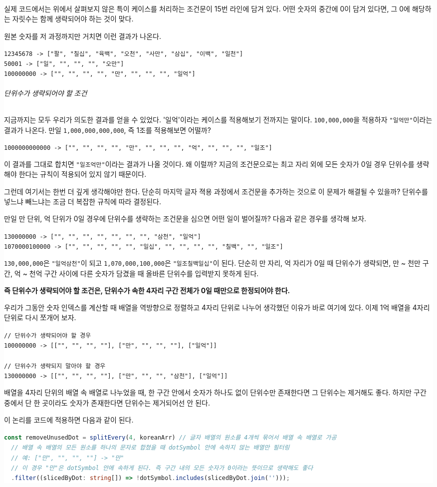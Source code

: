 실제 코드에서는 위에서 살펴보지 않은 특이 케이스를 처리하는 조건문이 15번 라인에 담겨 있다. 어떤 숫자의 중간에 0이 담겨 있다면, 그 0에 해당하는 자릿수는 함께 생략되어야 하는 것이 맞다.

원본 숫자를 저 과정까지만 거치면 이런 결과가 나온다.

```
12345678 -> ["팔", "칠십", "육백", "오천", "사만", "삼십", "이백", "일천"]
50001 -> ["일", "", "", "", "오만"]
100000000 -> ["", "", "", "", "만", "", "", "", "일억"]
```

###### 단위수가 생략되어야 할 조건

지금까지는 모두 우리가 의도한 결과를 얻을 수 있었다. '일억'이라는 케이스를 적용해보기 전까지는 말이다. `100,000,000`을 적용하자 `"일억만"`이라는 결과가 나온다. 만일 `1,000,000,000,000`, 즉 1조를 적용해보면 어떨까?

```
1000000000000 -> ["", "", "", "", "만", "", "", "", "억", "", "", "", "일조"]
```

이 결과를 그대로 합치면 `"일조억만"`이라는 결과가 나올 것이다. 왜 이럴까? 지금의 조건문으로는 최고 자리 외에 모든 숫자가 0일 경우 단위수를 생략해야 한다는 규칙이 적용되어 있지 않기 때문이다.

그런데 여기서는 한번 더 깊게 생각해야만 한다. 단순히 마지막 글자 젹용 과정에서 조건문을 추가하는 것으로 이 문제가 해결될 수 있을까? 단위수를 넣느냐 빼느냐는 조금 더 복잡한 규칙에 따라 결정된다.

만일 만 단위, 억 단위가 0일 경우에 단위수를 생략하는 조건문을 심으면 어떤 일이 벌어질까? 다음과 같은 경우를 생각해 보자.

```
130000000 -> ["", "", "", "", "", "", "", "삼천", "일억"]
1070000100000 -> ["", "", "", "", "", "일십", "", "", "", "", "칠백", "", "일조"]
```

`130,000,000`은 `"일억삼천"`이 되고 `1,070,000,100,000`은 `"일조칠백일십"`이 된다. 단순히 만 자리, 억 자리가 0일 때 단위수가 생략되면, 만 ~ 천만 구간, 억 ~ 천억 구간 사이에 다른 숫자가 담겼을 때 올바른 단위수를 입력받지 못하게 된다.

**즉 단위수가 생략되어야 할 조건은, 단위수가 속한 4자리 구간 전체가 0일 때만으로 한정되어야 한다.**

우리가 그동안 숫자 인덱스를 계산할 때 배열을 역방향으로 정렬하고 4자리 단위로 나누어 생각했던 이유가 바로 여기에 있다. 이제 1억 배열을 4자리 단위로 다시 쪼개어 보자.

```
// 단위수가 생략되어야 할 경우
100000000 -> [["", "", "", ""], ["만", "", "", ""], ["일억"]]

// 단위수가 생략되지 말아야 할 경우
130000000 -> [["", "", "", ""], ["만", "", "", "삼천"], ["일억"]]
```

배열을 4자리 단위의 배열 속 배열로 나누었을 때, 한 구간 안에서 숫자가 하나도 없이 단위수만 존재한다면 그 단위수는 제거해도 좋다. 하지만 구간 중에서 단 한 곳이라도 숫자가 존재한다면 단위수는 제거되어선 안 된다.

이 논리를 코드에 적용하면 다음과 같이 된다.

```typescript
const removeUnusedDot = splitEvery(4, koreanArr) // 글자 배열의 원소를 4개씩 묶어서 배열 속 배열로 가공
  // 배열 속 배열의 모든 원소를 하나의 문자로 합쳤을 때 dotSymbol 안에 속하지 않는 배열만 필터링
  // 예: ["만", "", "", ""] -> "만"
  // 이 경우 "만"은 dotSymbol 안에 속하게 된다. 즉 구간 내의 모든 숫자가 0이라는 뜻이므로 생략해도 좋다
  .filter((slicedByDot: string[]) => !dotSymbol.includes(slicedByDot.join('')));
```

